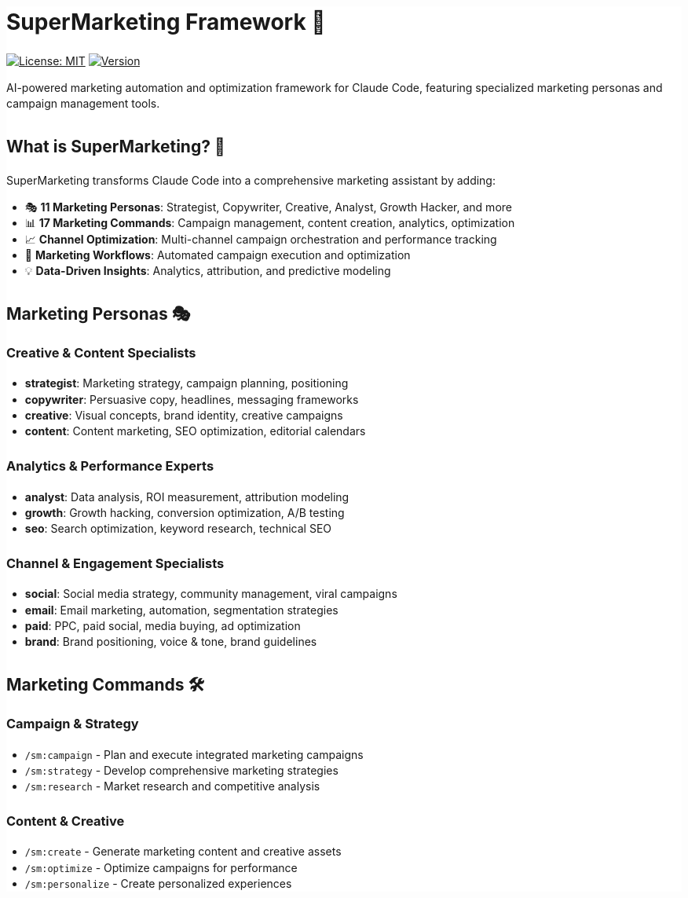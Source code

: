 # SuperMarketing Framework 🚀

[![License: MIT](https://img.shields.io/badge/License-MIT-yellow.svg)](https://opensource.org/licenses/MIT)
[![Version](https://img.shields.io/badge/version-1.0.0-blue.svg)](https://github.com/SuperMarketing/SuperMarketing_Framework)

AI-powered marketing automation and optimization framework for Claude Code, featuring specialized marketing personas and campaign management tools.

## What is SuperMarketing? 🎯

SuperMarketing transforms Claude Code into a comprehensive marketing assistant by adding:

- 🎭 **11 Marketing Personas**: Strategist, Copywriter, Creative, Analyst, Growth Hacker, and more
- 📊 **17 Marketing Commands**: Campaign management, content creation, analytics, optimization
- 📈 **Channel Optimization**: Multi-channel campaign orchestration and performance tracking
- 🔄 **Marketing Workflows**: Automated campaign execution and optimization
- 💡 **Data-Driven Insights**: Analytics, attribution, and predictive modeling

## Marketing Personas 🎭

### Creative & Content Specialists
- **strategist**: Marketing strategy, campaign planning, positioning
- **copywriter**: Persuasive copy, headlines, messaging frameworks  
- **creative**: Visual concepts, brand identity, creative campaigns
- **content**: Content marketing, SEO optimization, editorial calendars

### Analytics & Performance Experts
- **analyst**: Data analysis, ROI measurement, attribution modeling
- **growth**: Growth hacking, conversion optimization, A/B testing
- **seo**: Search optimization, keyword research, technical SEO

### Channel & Engagement Specialists
- **social**: Social media strategy, community management, viral campaigns
- **email**: Email marketing, automation, segmentation strategies
- **paid**: PPC, paid social, media buying, ad optimization
- **brand**: Brand positioning, voice & tone, brand guidelines

## Marketing Commands 🛠️

### Campaign & Strategy
- `/sm:campaign` - Plan and execute integrated marketing campaigns
- `/sm:strategy` - Develop comprehensive marketing strategies
- `/sm:research` - Market research and competitive analysis

### Content & Creative
- `/sm:create` - Generate marketing content and creative assets
- `/sm:optimize` - Optimize campaigns for performance
- `/sm:personalize` - Create personalized experiences

